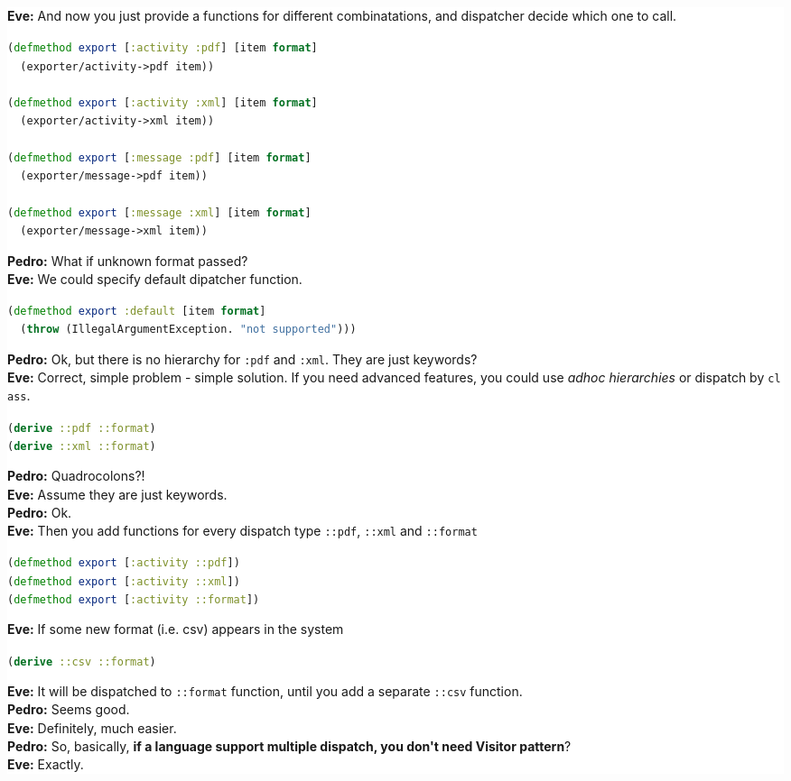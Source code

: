 **Eve:** And now you just provide a functions
for different combinatations, and dispatcher decide which one to call.

``` clojure
(defmethod export [:activity :pdf] [item format]
  (exporter/activity->pdf item))

(defmethod export [:activity :xml] [item format]
  (exporter/activity->xml item))

(defmethod export [:message :pdf] [item format]
  (exporter/message->pdf item))

(defmethod export [:message :xml] [item format]
  (exporter/message->xml item))
```

**Pedro:** What if unknown format passed?  
**Eve:** We could specify default dipatcher function.  

``` clojure
(defmethod export :default [item format]
  (throw (IllegalArgumentException. "not supported")))

```

**Pedro:** Ok, but there is no hierarchy for `:pdf` and `:xml`.
They are just keywords?  
**Eve:** Correct, simple problem - simple solution.
If you need advanced features, you could use *adhoc hierarchies*
or dispatch by `class`.  

``` clojure
(derive ::pdf ::format)
(derive ::xml ::format)
```

**Pedro:** Quadrocolons?!  
**Eve:** Assume they are just keywords.  
**Pedro:** Ok.  
**Eve:** Then you add functions for every dispatch type
`::pdf`, `::xml` and `::format`  

``` clojure
(defmethod export [:activity ::pdf])
(defmethod export [:activity ::xml])
(defmethod export [:activity ::format])
```

**Eve:** If some new format (i.e. csv) appears in the system  

``` clojure
(derive ::csv ::format)
```

**Eve:** It will be dispatched to `::format` function,
until you add a separate `::csv` function.  
**Pedro:** Seems good.  
**Eve:** Definitely, much easier.  
**Pedro:** So, basically, **if a language support multiple dispatch,
you don't need Visitor pattern**?  
**Eve:** Exactly.  
